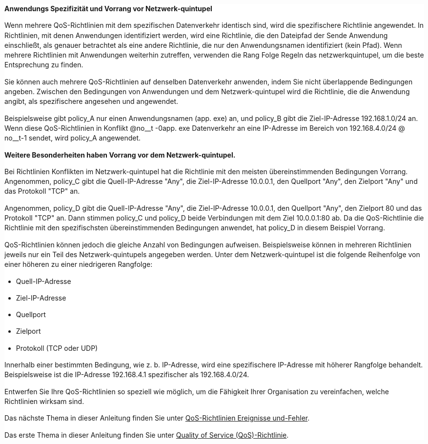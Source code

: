  **Anwendungs Spezifizität und Vorrang vor Netzwerk-quintupel**

Wenn mehrere QoS-Richtlinien mit dem spezifischen Datenverkehr identisch sind, wird die spezifischere Richtlinie angewendet. In Richtlinien, mit denen Anwendungen identifiziert werden, wird eine Richtlinie, die den Dateipfad der Sende Anwendung einschließt, als genauer betrachtet als eine andere Richtlinie, die nur den Anwendungsnamen identifiziert (kein Pfad). Wenn mehrere Richtlinien mit Anwendungen weiterhin zutreffen, verwenden die Rang Folge Regeln das netzwerkquintupel, um die beste Entsprechung zu finden.

Sie können auch mehrere QoS-Richtlinien auf denselben Datenverkehr anwenden, indem Sie nicht überlappende Bedingungen angeben. Zwischen den Bedingungen von Anwendungen und dem Netzwerk-quintupel wird die Richtlinie, die die Anwendung angibt, als spezifischere angesehen und angewendet. 

Beispielsweise gibt policy_A nur einen Anwendungsnamen (app. exe) an, und policy_B gibt die Ziel-IP-Adresse 192.168.1.0/24 an. Wenn diese QoS-Richtlinien in Konflikt @no__t -0app. exe Datenverkehr an eine IP-Adresse im Bereich von 192.168.4.0/24 @ no__t-1 sendet, wird policy_A angewendet.

 **Weitere Besonderheiten haben Vorrang vor dem Netzwerk-quintupel.**

Bei Richtlinien Konflikten im Netzwerk-quintupel hat die Richtlinie mit den meisten übereinstimmenden Bedingungen Vorrang. Angenommen, policy_C gibt die Quell-IP-Adresse "Any", die Ziel-IP-Adresse 10.0.0.1, den Quellport "Any", den Zielport "Any" und das Protokoll "TCP" an. 

Angenommen, policy_D gibt die Quell-IP-Adresse "Any", die Ziel-IP-Adresse 10.0.0.1, den Quellport "Any", den Zielport 80 und das Protokoll "TCP" an. Dann stimmen policy_C und policy_D beide Verbindungen mit dem Ziel 10.0.0.1:80 ab. Da die QoS-Richtlinie die Richtlinie mit den spezifischsten übereinstimmenden Bedingungen anwendet, hat policy_D in diesem Beispiel Vorrang.  
  
QoS-Richtlinien können jedoch die gleiche Anzahl von Bedingungen aufweisen. Beispielsweise können in mehreren Richtlinien jeweils nur ein Teil des Netzwerk-quintupels angegeben werden. Unter dem Netzwerk-quintupel ist die folgende Reihenfolge von einer höheren zu einer niedrigeren Rangfolge:

- Quell-IP-Adresse

- Ziel-IP-Adresse

- Quellport

- Zielport

- Protokoll (TCP oder UDP)

Innerhalb einer bestimmten Bedingung, wie z. b. IP-Adresse, wird eine spezifischere IP-Adresse mit höherer Rangfolge behandelt. Beispielsweise ist die IP-Adresse 192.168.4.1 spezifischer als 192.168.4.0/24.

Entwerfen Sie Ihre QoS-Richtlinien so speziell wie möglich, um die Fähigkeit Ihrer Organisation zu vereinfachen, welche Richtlinien wirksam sind.

Das nächste Thema in dieser Anleitung finden Sie unter [QoS-Richtlinien Ereignisse und-Fehler](qos-policy-errors.md).

Das erste Thema in dieser Anleitung finden Sie unter [Quality of Service (QoS)-Richtlinie](qos-policy-top.md).
